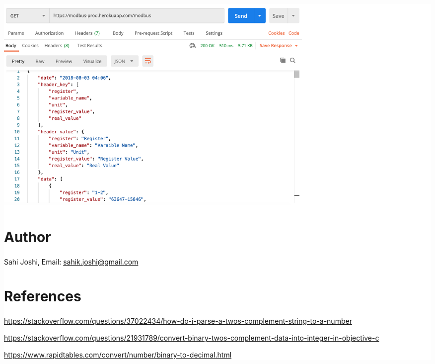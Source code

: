 <img src="https://raw.githubusercontent.com/sahijoshi/ModbusBackend/master/Assets/postman.png" width="600"/>

# Author
Sahi Joshi, Email: sahik.joshi@gmail.com

# References
https://stackoverflow.com/questions/37022434/how-do-i-parse-a-twos-complement-string-to-a-number

https://stackoverflow.com/questions/21931789/convert-binary-twos-complement-data-into-integer-in-objective-c

https://www.rapidtables.com/convert/number/binary-to-decimal.html

